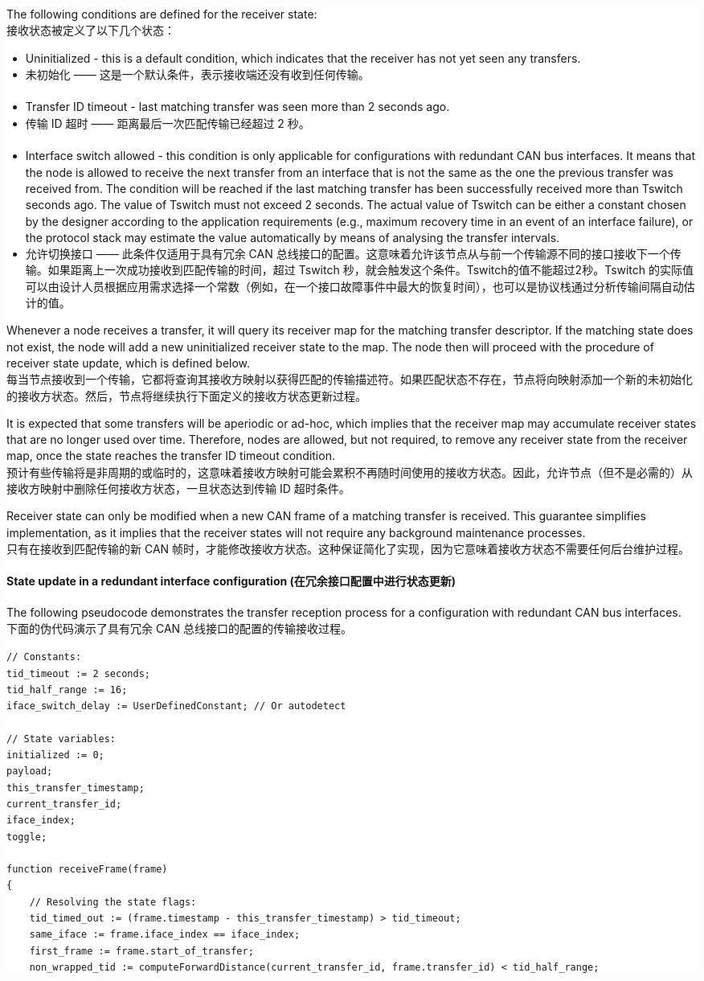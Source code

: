 The following conditions are defined for the receiver state:  
接收状态被定义了以下几个状态：

 - Uninitialized - this is a default condition, which indicates that the receiver has not yet seen any transfers.  
 - 未初始化 —— 这是一个默认条件，表示接收端还没有收到任何传输。
 <br><br/>
 - Transfer ID timeout - last matching transfer was seen more than 2 seconds ago.  
 - 传输 ID 超时 —— 距离最后一次匹配传输已经超过 2 秒。
  <br><br/>
 - Interface switch allowed - this condition is only applicable for configurations with redundant CAN bus interfaces. It means that the node is allowed to receive the next transfer from an interface that is not the same as the one the previous transfer was received from. The condition will be reached if the last matching transfer has been successfully received more than Tswitch seconds ago. The value of Tswitch must not exceed 2 seconds. The actual value of Tswitch can be either a constant chosen by the designer according to the application requirements (e.g., maximum recovery time in an event of an interface failure), or the protocol stack may estimate the value automatically by means of analysing the transfer intervals.  
 - 允许切换接口 —— 此条件仅适用于具有冗余 CAN 总线接口的配置。这意味着允许该节点从与前一个传输源不同的接口接收下一个传输。如果距离上一次成功接收到匹配传输的时间，超过 Tswitch 秒，就会触发这个条件。Tswitch的值不能超过2秒。Tswitch 的实际值可以由设计人员根据应用需求选择一个常数（例如，在一个接口故障事件中最大的恢复时间），也可以是协议栈通过分析传输间隔自动估计的值。  
 
Whenever a node receives a transfer, it will query its receiver map for the matching transfer descriptor. If the matching state does not exist, the node will add a new uninitialized receiver state to the map. The node then will proceed with the procedure of receiver state update, which is defined below.  
每当节点接收到一个传输，它都将查询其接收方映射以获得匹配的传输描述符。如果匹配状态不存在，节点将向映射添加一个新的未初始化的接收方状态。然后，节点将继续执行下面定义的接收方状态更新过程。

It is expected that some transfers will be aperiodic or ad-hoc, which implies that the receiver map may accumulate receiver states that are no longer used over time. Therefore, nodes are allowed, but not required, to remove any receiver state from the receiver map, once the state reaches the transfer ID timeout condition.  
预计有些传输将是非周期的或临时的，这意味着接收方映射可能会累积不再随时间使用的接收方状态。因此，允许节点（但不是必需的）从接收方映射中删除任何接收方状态，一旦状态达到传输 ID 超时条件。

Receiver state can only be modified when a new CAN frame of a matching transfer is received. This guarantee simplifies implementation, as it implies that the receiver states will not require any background maintenance processes.  
 只有在接收到匹配传输的新 CAN 帧时，才能修改接收方状态。这种保证简化了实现，因为它意味着接收方状态不需要任何后台维护过程。

#### State update in a redundant interface configuration (在冗余接口配置中进行状态更新)
The following pseudocode demonstrates the transfer reception process for a configuration with redundant CAN bus interfaces.  
下面的伪代码演示了具有冗余 CAN 总线接口的配置的传输接收过程。
```
// Constants:
tid_timeout := 2 seconds;
tid_half_range := 16;
iface_switch_delay := UserDefinedConstant; // Or autodetect

// State variables:
initialized := 0;
payload;
this_transfer_timestamp;
current_transfer_id;
iface_index;
toggle;

function receiveFrame(frame)
{
    // Resolving the state flags:
    tid_timed_out := (frame.timestamp - this_transfer_timestamp) > tid_timeout;
    same_iface := frame.iface_index == iface_index;
    first_frame := frame.start_of_transfer;
    non_wrapped_tid := computeForwardDistance(current_transfer_id, frame.transfer_id) < tid_half_range;
```